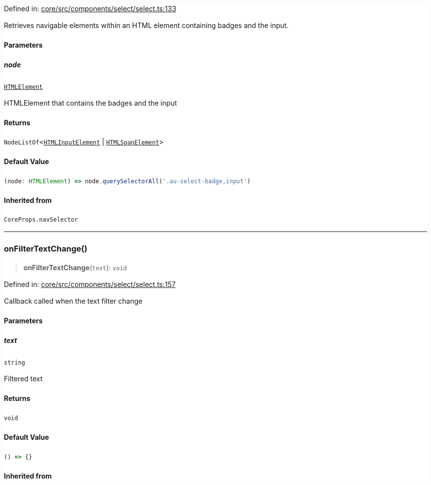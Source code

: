 Defined in: [core/src/components/select/select.ts:133](https://github.com/AmadeusITGroup/AgnosUI/blob/5c052e99309ca831f867eebe4a6ec87196141d12/core/src/components/select/select.ts#L133)

Retrieves navigable elements within an HTML element containing badges and the input.

#### Parameters

##### node

[`HTMLElement`](https://developer.mozilla.org/docs/Web/API/HTMLElement)

HTMLElement that contains the badges and the input

#### Returns

`NodeListOf`\<[`HTMLInputElement`](https://developer.mozilla.org/docs/Web/API/HTMLInputElement) \| [`HTMLSpanElement`](https://developer.mozilla.org/docs/Web/API/HTMLSpanElement)\>

#### Default Value

```ts
(node: HTMLElement) => node.querySelectorAll('.au-select-badge,input')
```

#### Inherited from

`CoreProps.navSelector`

***

### onFilterTextChange()

> **onFilterTextChange**(`text`): `void`

Defined in: [core/src/components/select/select.ts:157](https://github.com/AmadeusITGroup/AgnosUI/blob/5c052e99309ca831f867eebe4a6ec87196141d12/core/src/components/select/select.ts#L157)

Callback called when the text filter change

#### Parameters

##### text

`string`

Filtered text

#### Returns

`void`

#### Default Value

```ts
() => {}
```

#### Inherited from

